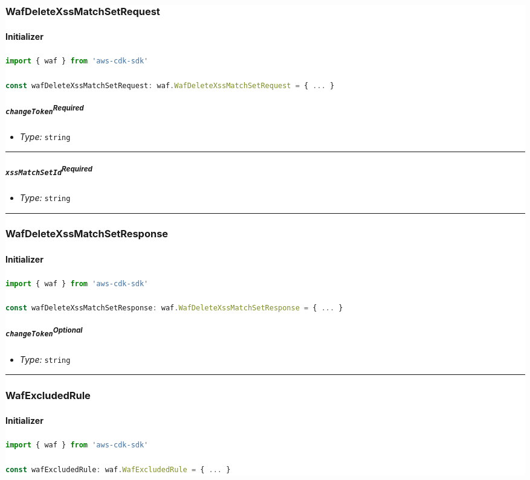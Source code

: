 
### WafDeleteXssMatchSetRequest <a name="aws-cdk-sdk.waf.WafDeleteXssMatchSetRequest"></a>

#### Initializer <a name="[object Object].Initializer"></a>

```typescript
import { waf } from 'aws-cdk-sdk'

const wafDeleteXssMatchSetRequest: waf.WafDeleteXssMatchSetRequest = { ... }
```

##### `changeToken`<sup>Required</sup> <a name="aws-cdk-sdk.waf.WafDeleteXssMatchSetRequest.property.changeToken"></a>

- *Type:* `string`

---

##### `xssMatchSetId`<sup>Required</sup> <a name="aws-cdk-sdk.waf.WafDeleteXssMatchSetRequest.property.xssMatchSetId"></a>

- *Type:* `string`

---

### WafDeleteXssMatchSetResponse <a name="aws-cdk-sdk.waf.WafDeleteXssMatchSetResponse"></a>

#### Initializer <a name="[object Object].Initializer"></a>

```typescript
import { waf } from 'aws-cdk-sdk'

const wafDeleteXssMatchSetResponse: waf.WafDeleteXssMatchSetResponse = { ... }
```

##### `changeToken`<sup>Optional</sup> <a name="aws-cdk-sdk.waf.WafDeleteXssMatchSetResponse.property.changeToken"></a>

- *Type:* `string`

---

### WafExcludedRule <a name="aws-cdk-sdk.waf.WafExcludedRule"></a>

#### Initializer <a name="[object Object].Initializer"></a>

```typescript
import { waf } from 'aws-cdk-sdk'

const wafExcludedRule: waf.WafExcludedRule = { ... }
```
